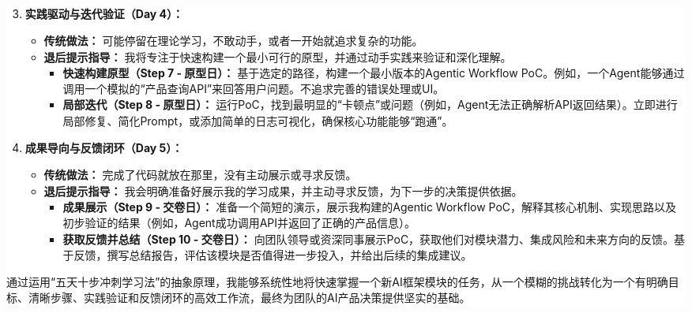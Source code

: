 3.  **实践驱动与迭代验证（Day 4）：**
    *   **传统做法：** 可能停留在理论学习，不敢动手，或者一开始就追求复杂的功能。
    *   **退后提示指导：** 我将专注于快速构建一个最小可行的原型，并通过动手实践来验证和深化理解。
        *   **快速构建原型（Step 7 - 原型日）：** 基于选定的路径，构建一个最小版本的Agentic Workflow PoC。例如，一个Agent能够通过调用一个模拟的“产品查询API”来回答用户问题。不追求完善的错误处理或UI。
        *   **局部迭代（Step 8 - 原型日）：** 运行PoC，找到最明显的“卡顿点”或问题（例如，Agent无法正确解析API返回结果）。立即进行局部修复、简化Prompt，或添加简单的日志可视化，确保核心功能能够“跑通”。

4.  **成果导向与反馈闭环（Day 5）：**
    *   **传统做法：** 完成了代码就放在那里，没有主动展示或寻求反馈。
    *   **退后提示指导：** 我会明确准备好展示我的学习成果，并主动寻求反馈，为下一步的决策提供依据。
        *   **成果展示（Step 9 - 交卷日）：** 准备一个简短的演示，展示我构建的Agentic Workflow PoC，解释其核心机制、实现思路以及初步验证的结果（例如，Agent成功调用API并返回了正确的产品信息）。
        *   **获取反馈并总结（Step 10 - 交卷日）：** 向团队领导或资深同事展示PoC，获取他们对模块潜力、集成风险和未来方向的反馈。基于反馈，撰写总结报告，评估该模块是否值得进一步投入，并给出后续的集成建议。

通过运用“五天十步冲刺学习法”的抽象原理，我能够系统性地将快速掌握一个新AI框架模块的任务，从一个模糊的挑战转化为一个有明确目标、清晰步骤、实践验证和反馈闭环的高效工作流，最终为团队的AI产品决策提供坚实的基础。